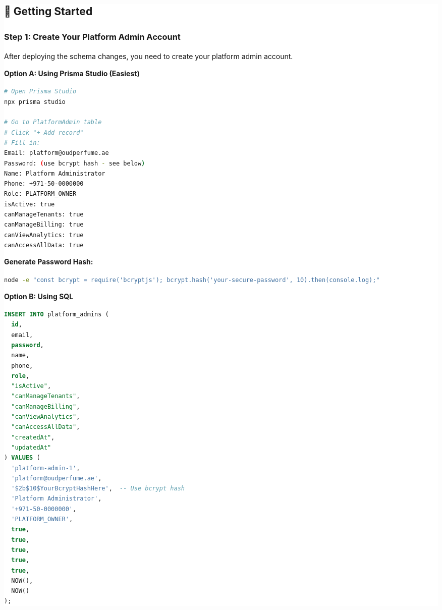 
## 🚀 Getting Started

### Step 1: Create Your Platform Admin Account

After deploying the schema changes, you need to create your platform admin account.

**Option A: Using Prisma Studio (Easiest)**

```bash
# Open Prisma Studio
npx prisma studio

# Go to PlatformAdmin table
# Click "+ Add record"
# Fill in:
Email: platform@oudperfume.ae
Password: (use bcrypt hash - see below)
Name: Platform Administrator
Phone: +971-50-0000000
Role: PLATFORM_OWNER
isActive: true
canManageTenants: true
canManageBilling: true
canViewAnalytics: true
canAccessAllData: true
```

**Generate Password Hash:**
```bash
node -e "const bcrypt = require('bcryptjs'); bcrypt.hash('your-secure-password', 10).then(console.log);"
```

**Option B: Using SQL**

```sql
INSERT INTO platform_admins (
  id,
  email,
  password,
  name,
  phone,
  role,
  "isActive",
  "canManageTenants",
  "canManageBilling",
  "canViewAnalytics",
  "canAccessAllData",
  "createdAt",
  "updatedAt"
) VALUES (
  'platform-admin-1',
  'platform@oudperfume.ae',
  '$2b$10$YourBcryptHashHere',  -- Use bcrypt hash
  'Platform Administrator',
  '+971-50-0000000',
  'PLATFORM_OWNER',
  true,
  true,
  true,
  true,
  true,
  NOW(),
  NOW()
);
```